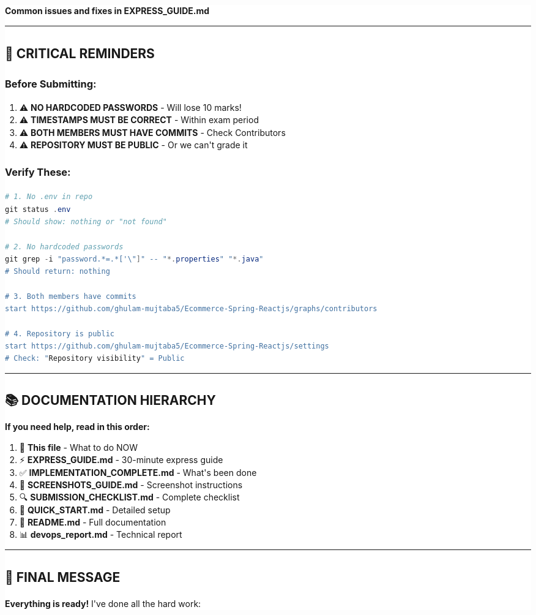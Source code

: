 **Common issues and fixes in EXPRESS_GUIDE.md**

---

## 🎯 CRITICAL REMINDERS

### Before Submitting:

1. ⚠️ **NO HARDCODED PASSWORDS** - Will lose 10 marks!
2. ⚠️ **TIMESTAMPS MUST BE CORRECT** - Within exam period
3. ⚠️ **BOTH MEMBERS MUST HAVE COMMITS** - Check Contributors
4. ⚠️ **REPOSITORY MUST BE PUBLIC** - Or we can't grade it

### Verify These:

```powershell
# 1. No .env in repo
git status .env
# Should show: nothing or "not found"

# 2. No hardcoded passwords
git grep -i "password.*=.*['\"]" -- "*.properties" "*.java"
# Should return: nothing

# 3. Both members have commits
start https://github.com/ghulam-mujtaba5/Ecommerce-Spring-Reactjs/graphs/contributors

# 4. Repository is public
start https://github.com/ghulam-mujtaba5/Ecommerce-Spring-Reactjs/settings
# Check: "Repository visibility" = Public
```

---

## 📚 DOCUMENTATION HIERARCHY

**If you need help, read in this order:**

1. 🚨 **This file** - What to do NOW
2. ⚡ **EXPRESS_GUIDE.md** - 30-minute express guide
3. ✅ **IMPLEMENTATION_COMPLETE.md** - What's been done
4. 📸 **SCREENSHOTS_GUIDE.md** - Screenshot instructions
5. 🔍 **SUBMISSION_CHECKLIST.md** - Complete checklist
6. 🚀 **QUICK_START.md** - Detailed setup
7. 📄 **README.md** - Full documentation
8. 📊 **devops_report.md** - Technical report

---

## 🌟 FINAL MESSAGE

**Everything is ready!** I've done all the hard work:
